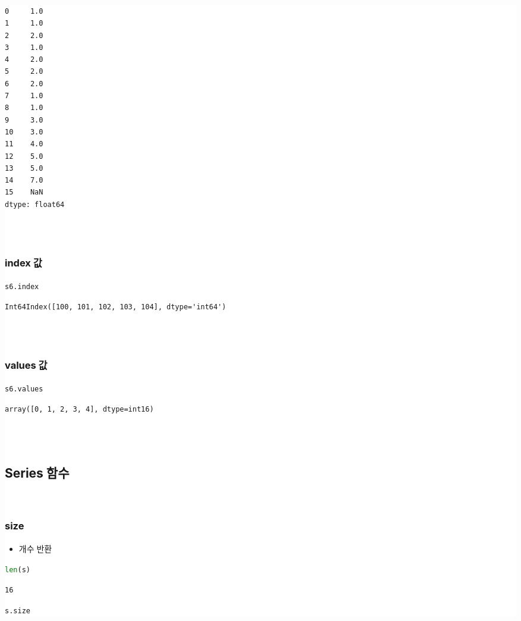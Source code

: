     0     1.0
    1     1.0
    2     2.0
    3     1.0
    4     2.0
    5     2.0
    6     2.0
    7     1.0
    8     1.0
    9     3.0
    10    3.0
    11    4.0
    12    5.0
    13    5.0
    14    7.0
    15    NaN
    dtype: float64

<br>
<br>

### index 값 
```python
s6.index 
```

    Int64Index([100, 101, 102, 103, 104], dtype='int64')

<br>
<br>

### values 값
```python
s6.values 
```

    array([0, 1, 2, 3, 4], dtype=int16)

<br>
<br>

## Series 함수 

<br>

### size
- 개수 반환 

```python
len(s)
```

    16

```python
s.size
```
